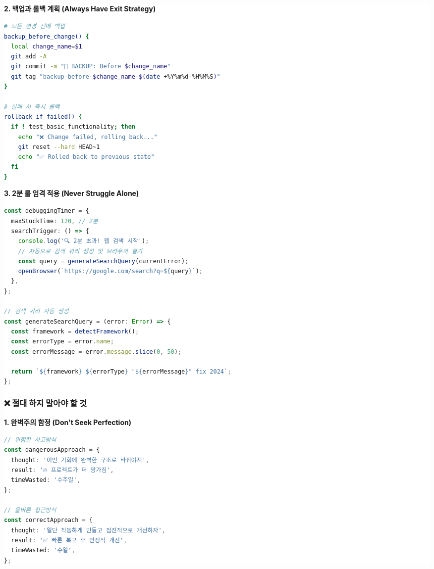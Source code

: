 **2. 백업과 롤백 계획 (Always Have Exit Strategy)**

```bash
# 모든 변경 전에 백업
backup_before_change() {
  local change_name=$1
  git add -A
  git commit -m "💾 BACKUP: Before $change_name"
  git tag "backup-before-$change_name-$(date +%Y%m%d-%H%M%S)"
}

# 실패 시 즉시 롤백
rollback_if_failed() {
  if ! test_basic_functionality; then
    echo "❌ Change failed, rolling back..."
    git reset --hard HEAD~1
    echo "✅ Rolled back to previous state"
  fi
}
```

**3. 2분 룰 엄격 적용 (Never Struggle Alone)**

```typescript
const debuggingTimer = {
  maxStuckTime: 120, // 2분
  searchTrigger: () => {
    console.log('🔍 2분 초과! 웹 검색 시작');
    // 자동으로 검색 쿼리 생성 및 브라우저 열기
    const query = generateSearchQuery(currentError);
    openBrowser(`https://google.com/search?q=${query}`);
  },
};

// 검색 쿼리 자동 생성
const generateSearchQuery = (error: Error) => {
  const framework = detectFramework();
  const errorType = error.name;
  const errorMessage = error.message.slice(0, 50);

  return `${framework} ${errorType} "${errorMessage}" fix 2024`;
};
```

### ❌ 절대 하지 말아야 할 것

**1. 완벽주의 함정 (Don't Seek Perfection)**

```typescript
// 위험한 사고방식
const dangerousApproach = {
  thought: '이번 기회에 완벽한 구조로 바꿔야지',
  result: '🔥 프로젝트가 더 망가짐',
  timeWasted: '수주일',
};

// 올바른 접근방식
const correctApproach = {
  thought: '일단 작동하게 만들고 점진적으로 개선하자',
  result: '✅ 빠른 복구 후 안정적 개선',
  timeWasted: '수일',
};
```
